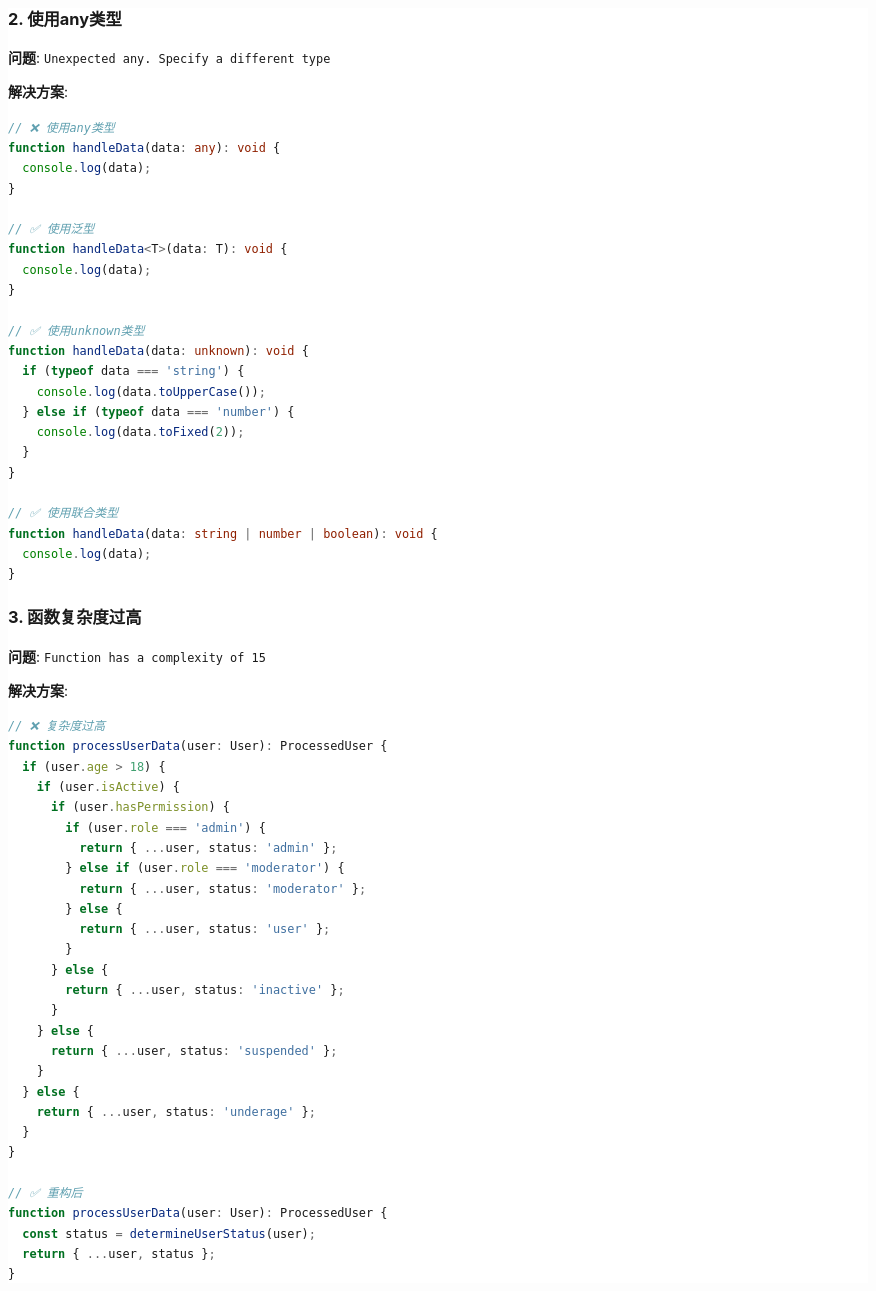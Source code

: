 ### 2. 使用any类型
**问题**: `Unexpected any. Specify a different type`

**解决方案**:
```typescript
// ❌ 使用any类型
function handleData(data: any): void {
  console.log(data);
}

// ✅ 使用泛型
function handleData<T>(data: T): void {
  console.log(data);
}

// ✅ 使用unknown类型
function handleData(data: unknown): void {
  if (typeof data === 'string') {
    console.log(data.toUpperCase());
  } else if (typeof data === 'number') {
    console.log(data.toFixed(2));
  }
}

// ✅ 使用联合类型
function handleData(data: string | number | boolean): void {
  console.log(data);
}
```

### 3. 函数复杂度过高
**问题**: `Function has a complexity of 15`

**解决方案**:
```typescript
// ❌ 复杂度过高
function processUserData(user: User): ProcessedUser {
  if (user.age > 18) {
    if (user.isActive) {
      if (user.hasPermission) {
        if (user.role === 'admin') {
          return { ...user, status: 'admin' };
        } else if (user.role === 'moderator') {
          return { ...user, status: 'moderator' };
        } else {
          return { ...user, status: 'user' };
        }
      } else {
        return { ...user, status: 'inactive' };
      }
    } else {
      return { ...user, status: 'suspended' };
    }
  } else {
    return { ...user, status: 'underage' };
  }
}

// ✅ 重构后
function processUserData(user: User): ProcessedUser {
  const status = determineUserStatus(user);
  return { ...user, status };
}

```